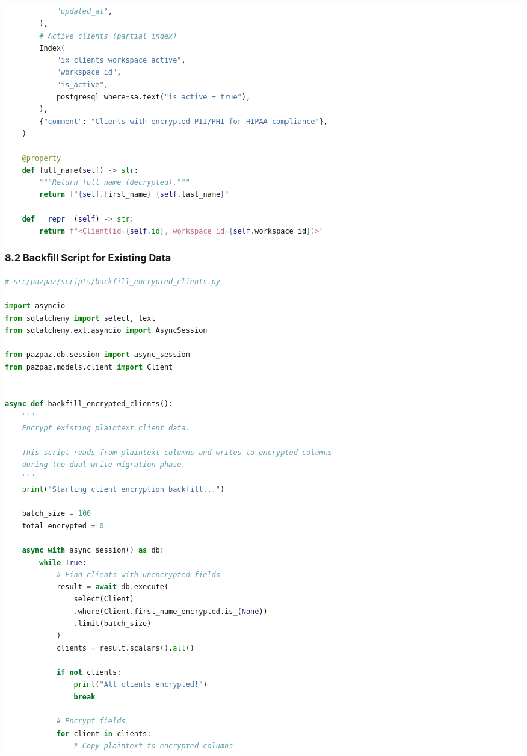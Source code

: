 ```python
            "updated_at",
        ),
        # Active clients (partial index)
        Index(
            "ix_clients_workspace_active",
            "workspace_id",
            "is_active",
            postgresql_where=sa.text("is_active = true"),
        ),
        {"comment": "Clients with encrypted PII/PHI for HIPAA compliance"},
    )

    @property
    def full_name(self) -> str:
        """Return full name (decrypted)."""
        return f"{self.first_name} {self.last_name}"

    def __repr__(self) -> str:
        return f"<Client(id={self.id}, workspace_id={self.workspace_id})>"
```

### 8.2 Backfill Script for Existing Data

```python
# src/pazpaz/scripts/backfill_encrypted_clients.py

import asyncio
from sqlalchemy import select, text
from sqlalchemy.ext.asyncio import AsyncSession

from pazpaz.db.session import async_session
from pazpaz.models.client import Client


async def backfill_encrypted_clients():
    """
    Encrypt existing plaintext client data.

    This script reads from plaintext columns and writes to encrypted columns
    during the dual-write migration phase.
    """
    print("Starting client encryption backfill...")

    batch_size = 100
    total_encrypted = 0

    async with async_session() as db:
        while True:
            # Find clients with unencrypted fields
            result = await db.execute(
                select(Client)
                .where(Client.first_name_encrypted.is_(None))
                .limit(batch_size)
            )
            clients = result.scalars().all()

            if not clients:
                print("All clients encrypted!")
                break

            # Encrypt fields
            for client in clients:
                # Copy plaintext to encrypted columns
```
